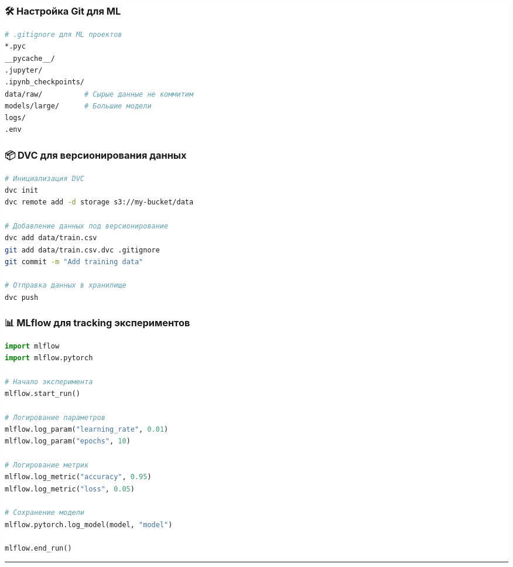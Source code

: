 
### 🛠 Настройка Git для ML

```bash
# .gitignore для ML проектов
*.pyc
__pycache__/
.jupyter/
.ipynb_checkpoints/
data/raw/          # Сырые данные не коммитим
models/large/      # Большие модели
logs/
.env
```

### 📦 DVC для версионирования данных

```bash
# Инициализация DVC
dvc init
dvc remote add -d storage s3://my-bucket/data

# Добавление данных под версионирование
dvc add data/train.csv
git add data/train.csv.dvc .gitignore
git commit -m "Add training data"

# Отправка данных в хранилище
dvc push
```

### 📊 MLflow для tracking экспериментов

```python
import mlflow
import mlflow.pytorch

# Начало эксперимента
mlflow.start_run()

# Логирование параметров
mlflow.log_param("learning_rate", 0.01)
mlflow.log_param("epochs", 10)

# Логирование метрик
mlflow.log_metric("accuracy", 0.95)
mlflow.log_metric("loss", 0.05)

# Сохранение модели
mlflow.pytorch.log_model(model, "model")

mlflow.end_run()
```

---